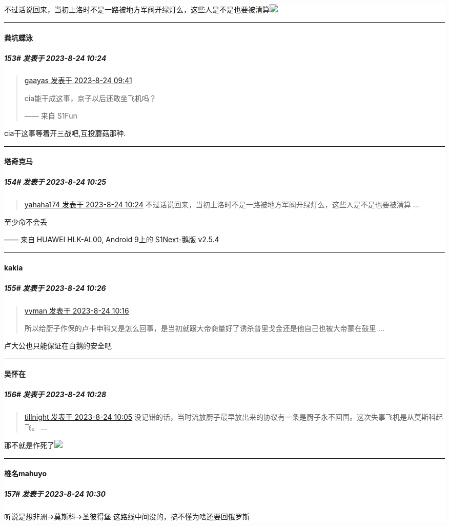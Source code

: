 不过话说回来，当初上洛时不是一路被地方军阀开绿灯么，这些人是不是也要被清算<img src="https://static.saraba1st.com/image/smiley/face2017/067.png" referrerpolicy="no-referrer">

*****

####  粪坑蝶泳  
##### 153#       发表于 2023-8-24 10:24

<blockquote><a href="httphttps://bbs.saraba1st.com/2b/forum.php?mod=redirect&amp;goto=findpost&amp;pid=62143115&amp;ptid=2142386" target="_blank">gaayas 发表于 2023-8-24 09:41</a>

cia能干成这事，京子以后还敢坐飞机吗？

—— 来自 S1Fun</blockquote>
cia干这事等着开三战吧,互投蘑菇那种.

*****

####  塔奇克马  
##### 154#       发表于 2023-8-24 10:25

<blockquote><a href="httphttps://bbs.saraba1st.com/2b/forum.php?mod=redirect&amp;goto=findpost&amp;pid=62143790&amp;ptid=2142386" target="_blank">yahaha174 发表于 2023-8-24 10:24</a>
不过话说回来，当初上洛时不是一路被地方军阀开绿灯么，这些人是不是也要被清算 ...</blockquote>
至少命不会丢

—— 来自 HUAWEI HLK-AL00, Android 9上的 [S1Next-鹅版](https://github.com/ykrank/S1-Next/releases) v2.5.4

*****

####  kakia  
##### 155#       发表于 2023-8-24 10:26

<blockquote><a href="httphttps://bbs.saraba1st.com/2b/forum.php?mod=redirect&amp;goto=findpost&amp;pid=62143660&amp;ptid=2142386" target="_blank">yyman 发表于 2023-8-24 10:16</a>

所以给厨子作保的卢卡申科又是怎么回事，是当初就跟大帝商量好了诱杀普里戈金还是他自己也被大帝蒙在鼓里 ...</blockquote>
 卢大公也只能保证在白鹅的安全吧

*****

####  吴怀在  
##### 156#       发表于 2023-8-24 10:28

<blockquote><a href="httphttps://bbs.saraba1st.com/2b/forum.php?mod=redirect&amp;goto=findpost&amp;pid=62143494&amp;ptid=2142386" target="_blank">tillnight 发表于 2023-8-24 10:05</a>
没记错的话，当时流放厨子最早放出来的协议有一条是厨子永不回国。这次失事飞机是从莫斯科起飞。 ...</blockquote>
那不就是作死了<img src="https://static.saraba1st.com/image/smiley/face2017/002.png" referrerpolicy="no-referrer">

*****

####  椎名mahuyo  
##### 157#       发表于 2023-8-24 10:30

听说是想非洲→莫斯科→圣彼得堡 这路线中间没的，搞不懂为啥还要回俄罗斯
